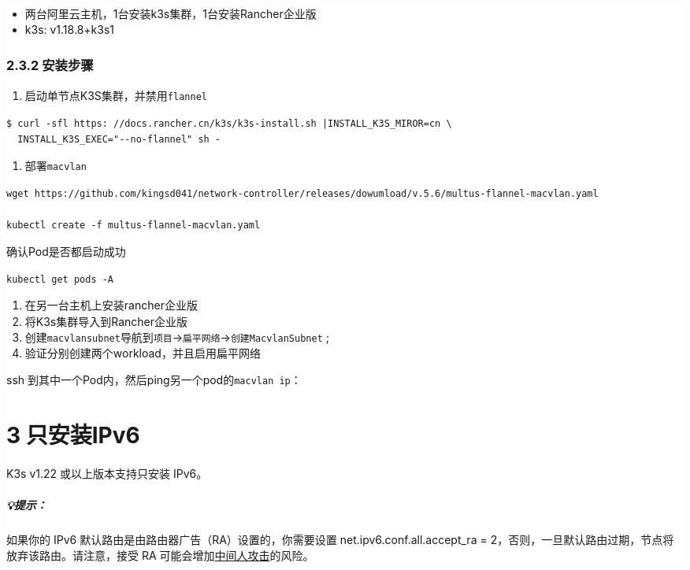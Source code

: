 - 两台阿里云主机，1台安装k3s集群，1台安装Rancher企业版
- k3s: v1.18.8+k3s1

### 2.3.2 安装步骤

1. 启动单节点K3S集群，并禁用`flannel`

```shell
$ curl -sfl https: //docs.rancher.cn/k3s/k3s-install.sh |INSTALL_K3S_MIROR=cn \
  INSTALL_K3S_EXEC="--no-flannel" sh -
```

1. 部署`macvlan`

```shell
wget https://github.com/kingsd041/network-controller/releases/dowumload/v.5.6/multus-flannel-macvlan.yaml

kubectl create -f multus-flannel-macvlan.yaml
```

确认Pod是否都启动成功

```shell
kubectl get pods -A
```

1. 在另一台主机上安装rancher企业版
2. 将K3s集群导入到Rancher企业版
3. 创建`macvlansubnet`导航到`项目`→`扁平网络`→`创建MacvlanSubnet` ;
4. 验证分别创建两个workload，并且启用扁平网络

ssh 到其中一个Pod内，然后ping另一个pod的`macvlan ip`：

# 3 只安装IPv6

K3s v1.22 或以上版本支持只安装 IPv6。

##### 💡提示：

如果你的 IPv6 默认路由是由路由器广告（RA）设置的，你需要设置 net.ipv6.conf.all.accept_ra = 2，否则，一旦默认路由过期，节点将放弃该路由。请注意，接受 RA 可能会增加[中间人攻击](https://github.com/kubernetes/kubernetes/issues/91507)的风险。